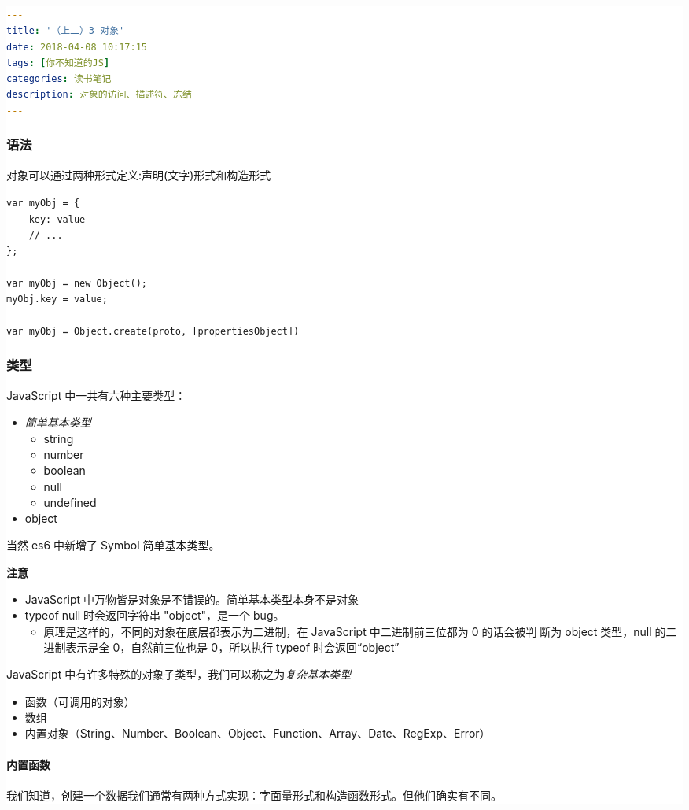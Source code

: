 ```yaml
---
title: '（上二）3-对象'
date: 2018-04-08 10:17:15
tags: [你不知道的JS]
categories: 读书笔记
description: 对象的访问、描述符、冻结
---
```



### 语法

对象可以通过两种形式定义:声明(文字)形式和构造形式
```
var myObj = {
    key: value
    // ...
};

var myObj = new Object(); 
myObj.key = value;

var myObj = Object.create(proto, [propertiesObject])
```

### 类型

JavaScript 中一共有六种主要类型：
- *简单基本类型*
    - string 
    - number
    - boolean
    - null
    - undefined
- object

当然 es6 中新增了 Symbol 简单基本类型。

**注意**

- JavaScript 中万物皆是对象是不错误的。简单基本类型本身不是对象
- typeof null 时会返回字符串 "object"，是一个 bug。
    + 原理是这样的，不同的对象在底层都表示为二进制，在 JavaScript 中二进制前三位都为 0 的话会被判 断为 object 类型，null 的二进制表示是全 0，自然前三位也是 0，所以执行 typeof 时会返回“object”

JavaScript 中有许多特殊的对象子类型，我们可以称之为*复杂基本类型*
- 函数（可调用的对象）
- 数组
- 内置对象（String、Number、Boolean、Object、Function、Array、Date、RegExp、Error）

#### 内置函数

我们知道，创建一个数据我们通常有两种方式实现：字面量形式和构造函数形式。但他们确实有不同。
